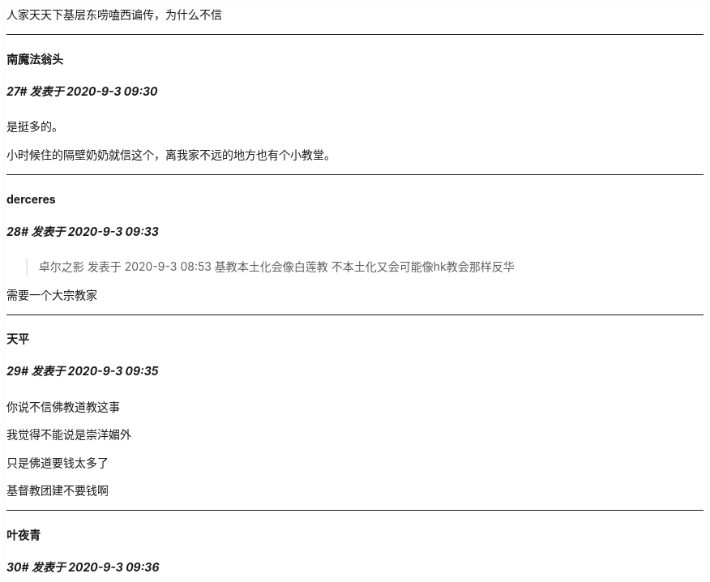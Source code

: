 


人家天天下基层东唠嗑西谝传，为什么不信







*****

####  南魔法翁头  
##### 27#       发表于 2020-9-3 09:30




是挺多的。

小时候住的隔壁奶奶就信这个，离我家不远的地方也有个小教堂。







*****

####  derceres  
##### 28#       发表于 2020-9-3 09:33



<blockquote>卓尔之影 发表于 2020-9-3 08:53
基教本土化会像白莲教 不本土化又会可能像hk教会那样反华</blockquote>
需要一个大宗教家







*****

####  天平  
##### 29#       发表于 2020-9-3 09:35




你说不信佛教道教这事

我觉得不能说是崇洋媚外

只是佛道要钱太多了

基督教团建不要钱啊







*****

####  叶夜青  
##### 30#       发表于 2020-9-3 09:36

